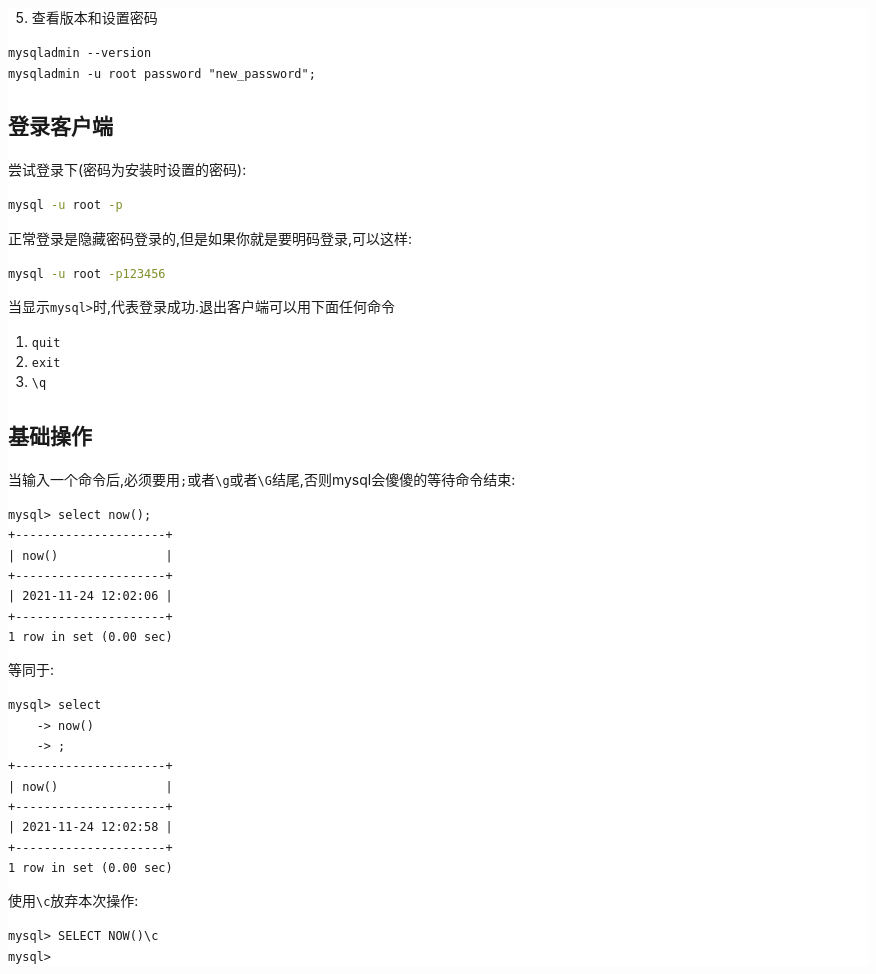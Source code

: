 5. 查看版本和设置密码

```
mysqladmin --version
mysqladmin -u root password "new_password";
```

## 登录客户端

尝试登录下(密码为安装时设置的密码):

```sh
mysql -u root -p
```

正常登录是隐藏密码登录的,但是如果你就是要明码登录,可以这样:

```sh
mysql -u root -p123456
```

当显示`mysql>`时,代表登录成功.退出客户端可以用下面任何命令
1. `quit`
2. `exit`
3. `\q`

## 基础操作

当输入一个命令后,必须要用`;`或者`\g`或者`\G`结尾,否则mysql会傻傻的等待命令结束:

```
mysql> select now();
+---------------------+
| now()               |
+---------------------+
| 2021-11-24 12:02:06 |
+---------------------+
1 row in set (0.00 sec)
```

等同于:

```
mysql> select
    -> now()
    -> ;
+---------------------+
| now()               |
+---------------------+
| 2021-11-24 12:02:58 |
+---------------------+
1 row in set (0.00 sec)
```

使用`\c`放弃本次操作:

```
mysql> SELECT NOW()\c
mysql>
```
